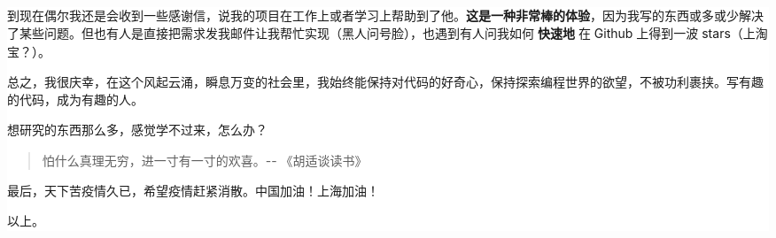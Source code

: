 到现在偶尔我还是会收到一些感谢信，说我的项目在工作上或者学习上帮助到了他。**这是一种非常棒的体验**，因为我写的东西或多或少解决了某些问题。但也有人是直接把需求发我邮件让我帮忙实现（黑人问号脸），也遇到有人问我如何 **快速地** 在 Github 上得到一波 stars（上淘宝？）。

总之，我很庆幸，在这个风起云涌，瞬息万变的社会里，我始终能保持对代码的好奇心，保持探索编程世界的欲望，不被功利裹挟。写有趣的代码，成为有趣的人。

想研究的东西那么多，感觉学不过来，怎么办？

> 怕什么真理无穷，进一寸有一寸的欢喜。-- 《胡适谈读书》

最后，天下苦疫情久已，希望疫情赶紧消散。中国加油！上海加油！

以上。
